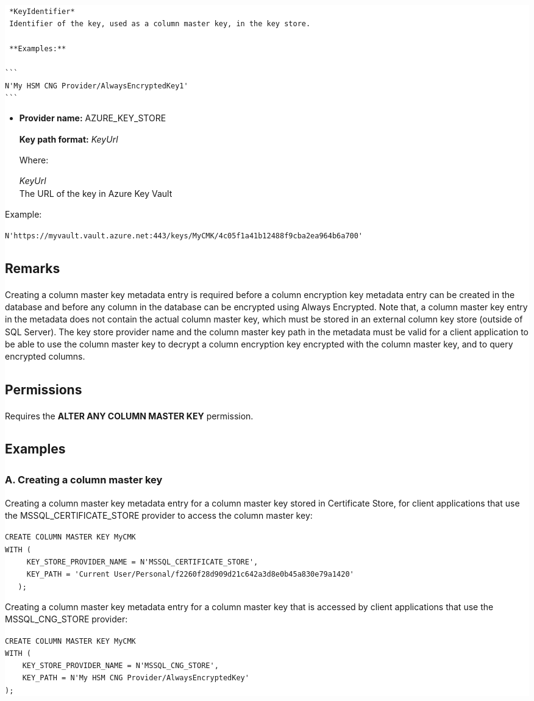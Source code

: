      *KeyIdentifier*  
     Identifier of the key, used as a column master key, in the key store.  
  
     **Examples:**  
  
    ```  
    N'My HSM CNG Provider/AlwaysEncryptedKey1'  
    ```  

-   **Provider name:** AZURE_KEY_STORE  
  
     **Key path format:** *KeyUrl*  
  
     Where:  
  
     *KeyUrl*  
     The URL of the key in Azure Key Vault


Example:
 
`N'https://myvault.vault.azure.net:443/keys/MyCMK/4c05f1a41b12488f9cba2ea964b6a700'`  
  
## Remarks  

Creating a column master key metadata entry is required before a column encryption key metadata entry can be created in the database and before any column in the database can be encrypted using Always Encrypted. Note that, a column master key entry in the metadata does not contain the actual column master key, which must be stored in an external column key store (outside of SQL Server). The key store provider name and the column master key path in the metadata must be valid for a client application to be able to use the column master key to decrypt a column encryption key encrypted with the column master key, and to query encrypted columns.


  
## Permissions  
 Requires  the **ALTER ANY COLUMN MASTER KEY** permission.  
  
## Examples  
  
### A. Creating a column master key  
 Creating a column master key metadata entry for a column master key stored in Certificate Store, for client applications that use the MSSQL_CERTIFICATE_STORE provider to access the column master key:  
  
```  
CREATE COLUMN MASTER KEY MyCMK  
WITH (  
     KEY_STORE_PROVIDER_NAME = N'MSSQL_CERTIFICATE_STORE',   
     KEY_PATH = 'Current User/Personal/f2260f28d909d21c642a3d8e0b45a830e79a1420'  
   );  
```  
  
 Creating a column master key metadata entry for a column master key that is accessed by client applications that use the MSSQL_CNG_STORE provider:  
  
```  
CREATE COLUMN MASTER KEY MyCMK  
WITH (  
    KEY_STORE_PROVIDER_NAME = N'MSSQL_CNG_STORE',    
    KEY_PATH = N'My HSM CNG Provider/AlwaysEncryptedKey'  
);  
```  
  